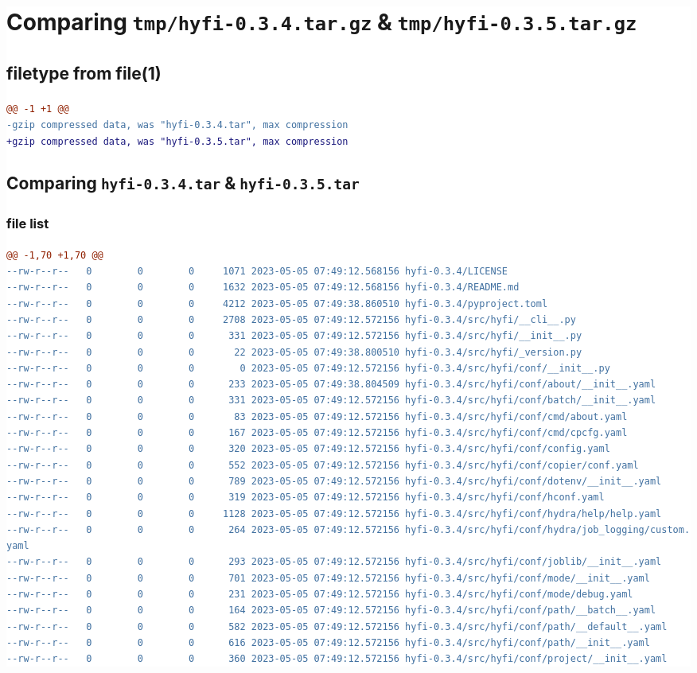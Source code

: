 # Comparing `tmp/hyfi-0.3.4.tar.gz` & `tmp/hyfi-0.3.5.tar.gz`

## filetype from file(1)

```diff
@@ -1 +1 @@
-gzip compressed data, was "hyfi-0.3.4.tar", max compression
+gzip compressed data, was "hyfi-0.3.5.tar", max compression
```

## Comparing `hyfi-0.3.4.tar` & `hyfi-0.3.5.tar`

### file list

```diff
@@ -1,70 +1,70 @@
--rw-r--r--   0        0        0     1071 2023-05-05 07:49:12.568156 hyfi-0.3.4/LICENSE
--rw-r--r--   0        0        0     1632 2023-05-05 07:49:12.568156 hyfi-0.3.4/README.md
--rw-r--r--   0        0        0     4212 2023-05-05 07:49:38.860510 hyfi-0.3.4/pyproject.toml
--rw-r--r--   0        0        0     2708 2023-05-05 07:49:12.572156 hyfi-0.3.4/src/hyfi/__cli__.py
--rw-r--r--   0        0        0      331 2023-05-05 07:49:12.572156 hyfi-0.3.4/src/hyfi/__init__.py
--rw-r--r--   0        0        0       22 2023-05-05 07:49:38.800510 hyfi-0.3.4/src/hyfi/_version.py
--rw-r--r--   0        0        0        0 2023-05-05 07:49:12.572156 hyfi-0.3.4/src/hyfi/conf/__init__.py
--rw-r--r--   0        0        0      233 2023-05-05 07:49:38.804509 hyfi-0.3.4/src/hyfi/conf/about/__init__.yaml
--rw-r--r--   0        0        0      331 2023-05-05 07:49:12.572156 hyfi-0.3.4/src/hyfi/conf/batch/__init__.yaml
--rw-r--r--   0        0        0       83 2023-05-05 07:49:12.572156 hyfi-0.3.4/src/hyfi/conf/cmd/about.yaml
--rw-r--r--   0        0        0      167 2023-05-05 07:49:12.572156 hyfi-0.3.4/src/hyfi/conf/cmd/cpcfg.yaml
--rw-r--r--   0        0        0      320 2023-05-05 07:49:12.572156 hyfi-0.3.4/src/hyfi/conf/config.yaml
--rw-r--r--   0        0        0      552 2023-05-05 07:49:12.572156 hyfi-0.3.4/src/hyfi/conf/copier/conf.yaml
--rw-r--r--   0        0        0      789 2023-05-05 07:49:12.572156 hyfi-0.3.4/src/hyfi/conf/dotenv/__init__.yaml
--rw-r--r--   0        0        0      319 2023-05-05 07:49:12.572156 hyfi-0.3.4/src/hyfi/conf/hconf.yaml
--rw-r--r--   0        0        0     1128 2023-05-05 07:49:12.572156 hyfi-0.3.4/src/hyfi/conf/hydra/help/help.yaml
--rw-r--r--   0        0        0      264 2023-05-05 07:49:12.572156 hyfi-0.3.4/src/hyfi/conf/hydra/job_logging/custom.yaml
--rw-r--r--   0        0        0      293 2023-05-05 07:49:12.572156 hyfi-0.3.4/src/hyfi/conf/joblib/__init__.yaml
--rw-r--r--   0        0        0      701 2023-05-05 07:49:12.572156 hyfi-0.3.4/src/hyfi/conf/mode/__init__.yaml
--rw-r--r--   0        0        0      231 2023-05-05 07:49:12.572156 hyfi-0.3.4/src/hyfi/conf/mode/debug.yaml
--rw-r--r--   0        0        0      164 2023-05-05 07:49:12.572156 hyfi-0.3.4/src/hyfi/conf/path/__batch__.yaml
--rw-r--r--   0        0        0      582 2023-05-05 07:49:12.572156 hyfi-0.3.4/src/hyfi/conf/path/__default__.yaml
--rw-r--r--   0        0        0      616 2023-05-05 07:49:12.572156 hyfi-0.3.4/src/hyfi/conf/path/__init__.yaml
--rw-r--r--   0        0        0      360 2023-05-05 07:49:12.572156 hyfi-0.3.4/src/hyfi/conf/project/__init__.yaml
```